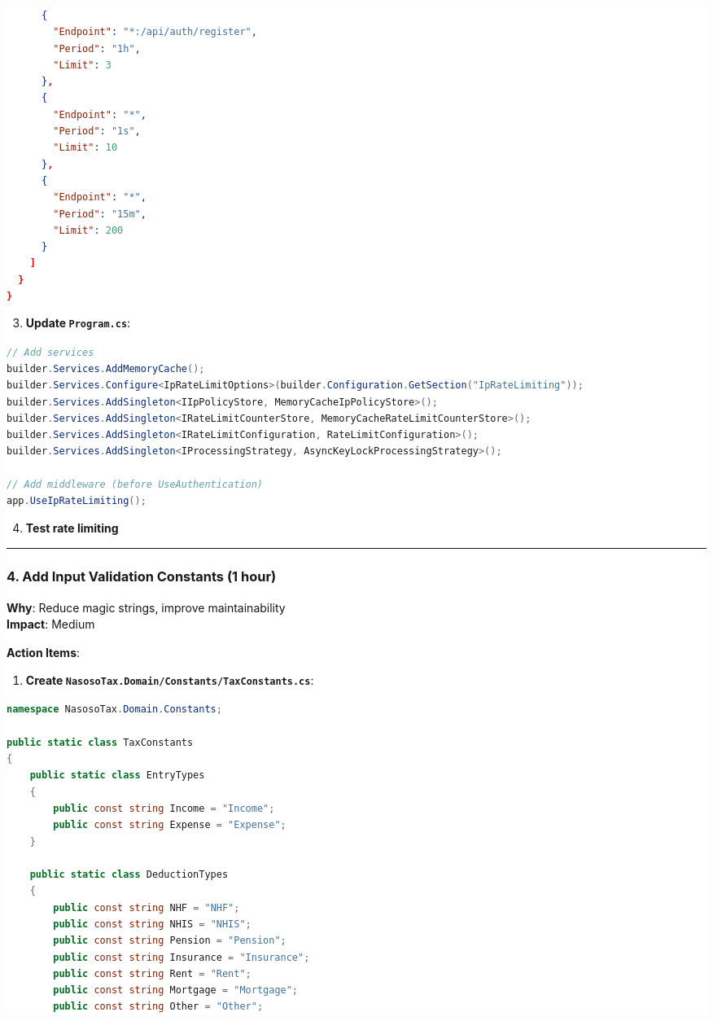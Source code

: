 ```json
      {
        "Endpoint": "*:/api/auth/register",
        "Period": "1h",
        "Limit": 3
      },
      {
        "Endpoint": "*",
        "Period": "1s",
        "Limit": 10
      },
      {
        "Endpoint": "*",
        "Period": "15m",
        "Limit": 200
      }
    ]
  }
}
```

3. **Update `Program.cs`**:
```csharp
// Add services
builder.Services.AddMemoryCache();
builder.Services.Configure<IpRateLimitOptions>(builder.Configuration.GetSection("IpRateLimiting"));
builder.Services.AddSingleton<IIpPolicyStore, MemoryCacheIpPolicyStore>();
builder.Services.AddSingleton<IRateLimitCounterStore, MemoryCacheRateLimitCounterStore>();
builder.Services.AddSingleton<IRateLimitConfiguration, RateLimitConfiguration>();
builder.Services.AddSingleton<IProcessingStrategy, AsyncKeyLockProcessingStrategy>();

// Add middleware (before UseAuthentication)
app.UseIpRateLimiting();
```

4. **Test rate limiting**

---

### 4. Add Input Validation Constants (1 hour)
**Why**: Reduce magic strings, improve maintainability  
**Impact**: Medium  

**Action Items**:

1. **Create `NasosoTax.Domain/Constants/TaxConstants.cs`**:
```csharp
namespace NasosoTax.Domain.Constants;

public static class TaxConstants
{
    public static class EntryTypes
    {
        public const string Income = "Income";
        public const string Expense = "Expense";
    }

    public static class DeductionTypes
    {
        public const string NHF = "NHF";
        public const string NHIS = "NHIS";
        public const string Pension = "Pension";
        public const string Insurance = "Insurance";
        public const string Rent = "Rent";
        public const string Mortgage = "Mortgage";
        public const string Other = "Other";
```
